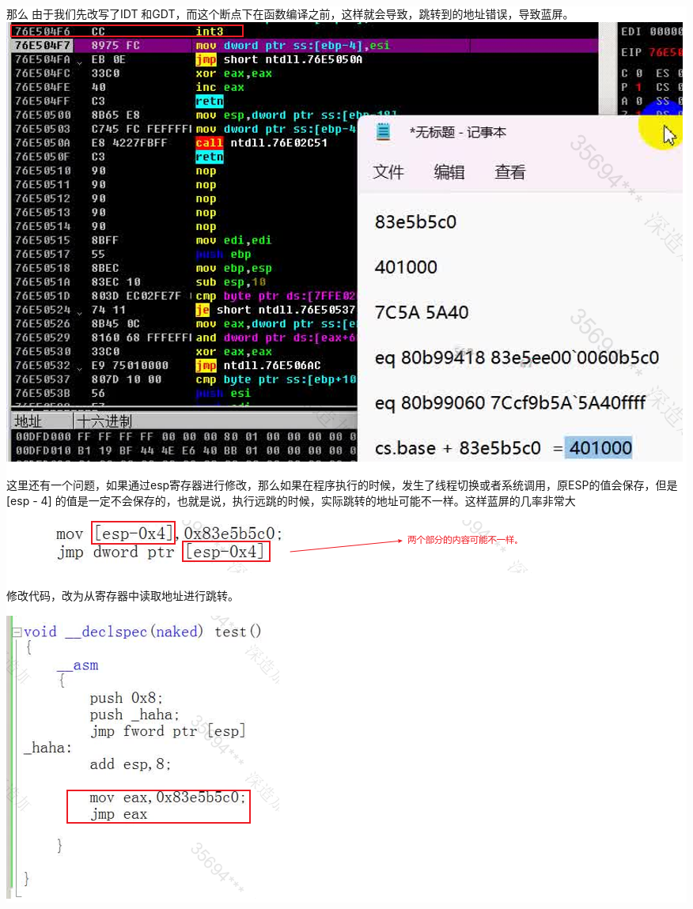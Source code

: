 那么 由于我们先改写了IDT 和GDT，而这个断点下在函数编译之前，这样就会导致，跳转到的地址错误，导致蓝屏。![image-20250630114304305](./%E4%BF%9D%E6%8A%A4%E6%A8%A1%E5%BC%8F.assets/image-20250630114304305.png)

这里还有一个问题，如果通过esp寄存器进行修改，那么如果在程序执行的时候，发生了线程切换或者系统调用，原ESP的值会保存，但是[esp - 4] 的值是一定不会保存的，也就是说，执行远跳的时候，实际跳转的地址可能不一样。这样蓝屏的几率非常大

![image-20250630130101797](./%E4%BF%9D%E6%8A%A4%E6%A8%A1%E5%BC%8F.assets/image-20250630130101797.png)

修改代码，改为从寄存器中读取地址进行跳转。

![image-20250630115008650](./%E4%BF%9D%E6%8A%A4%E6%A8%A1%E5%BC%8F.assets/image-20250630115008650.png)
